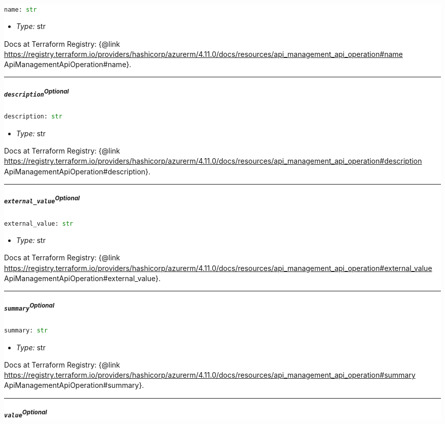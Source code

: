 ```python
name: str
```

- *Type:* str

Docs at Terraform Registry: {@link https://registry.terraform.io/providers/hashicorp/azurerm/4.11.0/docs/resources/api_management_api_operation#name ApiManagementApiOperation#name}.

---

##### `description`<sup>Optional</sup> <a name="description" id="@cdktf/provider-azurerm.apiManagementApiOperation.ApiManagementApiOperationRequestHeaderExample.property.description"></a>

```python
description: str
```

- *Type:* str

Docs at Terraform Registry: {@link https://registry.terraform.io/providers/hashicorp/azurerm/4.11.0/docs/resources/api_management_api_operation#description ApiManagementApiOperation#description}.

---

##### `external_value`<sup>Optional</sup> <a name="external_value" id="@cdktf/provider-azurerm.apiManagementApiOperation.ApiManagementApiOperationRequestHeaderExample.property.externalValue"></a>

```python
external_value: str
```

- *Type:* str

Docs at Terraform Registry: {@link https://registry.terraform.io/providers/hashicorp/azurerm/4.11.0/docs/resources/api_management_api_operation#external_value ApiManagementApiOperation#external_value}.

---

##### `summary`<sup>Optional</sup> <a name="summary" id="@cdktf/provider-azurerm.apiManagementApiOperation.ApiManagementApiOperationRequestHeaderExample.property.summary"></a>

```python
summary: str
```

- *Type:* str

Docs at Terraform Registry: {@link https://registry.terraform.io/providers/hashicorp/azurerm/4.11.0/docs/resources/api_management_api_operation#summary ApiManagementApiOperation#summary}.

---

##### `value`<sup>Optional</sup> <a name="value" id="@cdktf/provider-azurerm.apiManagementApiOperation.ApiManagementApiOperationRequestHeaderExample.property.value"></a>
